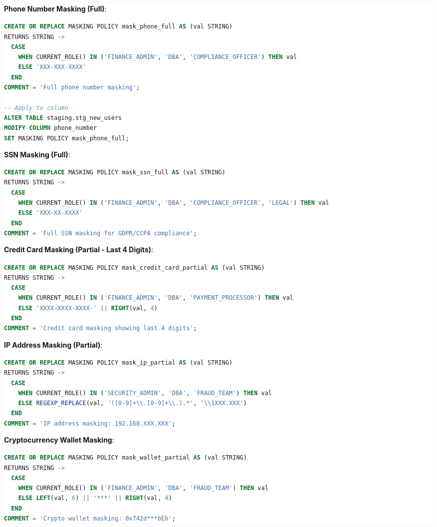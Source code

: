 **Phone Number Masking (Full)**:
```sql
CREATE OR REPLACE MASKING POLICY mask_phone_full AS (val STRING)
RETURNS STRING ->
  CASE 
    WHEN CURRENT_ROLE() IN ('FINANCE_ADMIN', 'DBA', 'COMPLIANCE_OFFICER') THEN val
    ELSE 'XXX-XXX-XXXX'
  END
COMMENT = 'Full phone number masking';

-- Apply to column
ALTER TABLE staging.stg_new_users 
MODIFY COLUMN phone_number 
SET MASKING POLICY mask_phone_full;
```

**SSN Masking (Full)**:
```sql
CREATE OR REPLACE MASKING POLICY mask_ssn_full AS (val STRING)
RETURNS STRING ->
  CASE 
    WHEN CURRENT_ROLE() IN ('FINANCE_ADMIN', 'DBA', 'COMPLIANCE_OFFICER', 'LEGAL') THEN val
    ELSE 'XXX-XX-XXXX'
  END
COMMENT = 'Full SSN masking for GDPR/CCPA compliance';
```

**Credit Card Masking (Partial - Last 4 Digits)**:
```sql
CREATE OR REPLACE MASKING POLICY mask_credit_card_partial AS (val STRING)
RETURNS STRING ->
  CASE 
    WHEN CURRENT_ROLE() IN ('FINANCE_ADMIN', 'DBA', 'PAYMENT_PROCESSOR') THEN val
    ELSE 'XXXX-XXXX-XXXX-' || RIGHT(val, 4)
  END
COMMENT = 'Credit card masking showing last 4 digits';
```

**IP Address Masking (Partial)**:
```sql
CREATE OR REPLACE MASKING POLICY mask_ip_partial AS (val STRING)
RETURNS STRING ->
  CASE 
    WHEN CURRENT_ROLE() IN ('SECURITY_ADMIN', 'DBA', 'FRAUD_TEAM') THEN val
    ELSE REGEXP_REPLACE(val, '([0-9]+\\.[0-9]+\\.).*', '\\1XXX.XXX')
  END
COMMENT = 'IP address masking: 192.168.XXX.XXX';
```

**Cryptocurrency Wallet Masking**:
```sql
CREATE OR REPLACE MASKING POLICY mask_wallet_partial AS (val STRING)
RETURNS STRING ->
  CASE 
    WHEN CURRENT_ROLE() IN ('FINANCE_ADMIN', 'DBA', 'FRAUD_TEAM') THEN val
    ELSE LEFT(val, 6) || '***' || RIGHT(val, 4)
  END
COMMENT = 'Crypto wallet masking: 0x742d***bEb';
```
